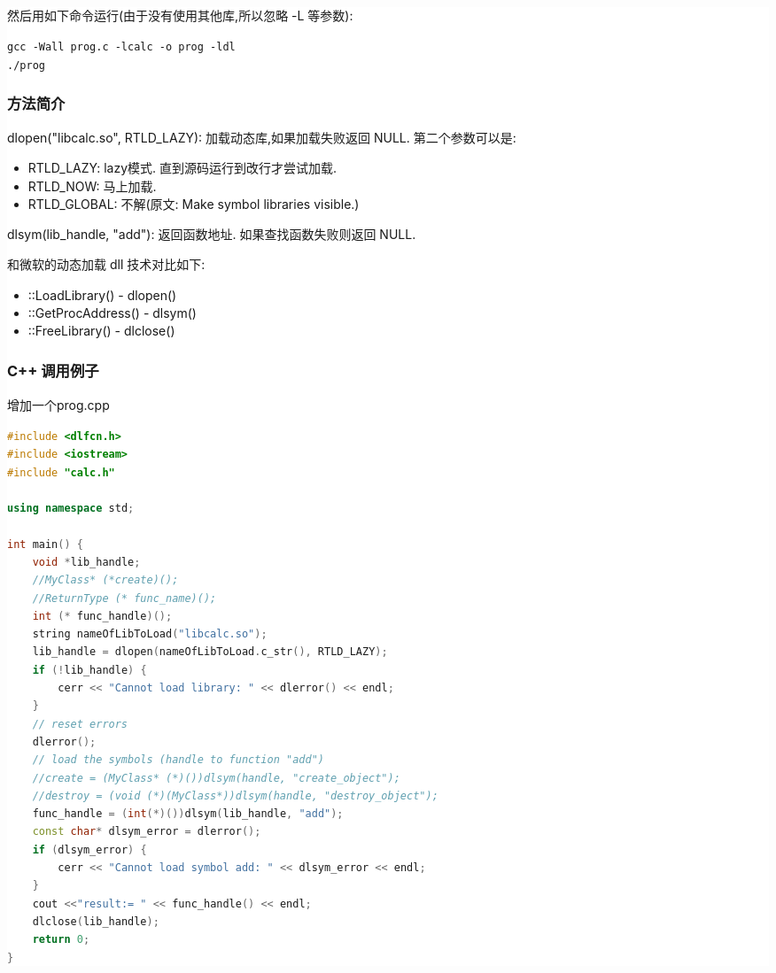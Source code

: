 然后用如下命令运行(由于没有使用其他库,所以忽略 -L 等参数):

```shell
gcc -Wall prog.c -lcalc -o prog -ldl
./prog
```

### 方法简介

dlopen("libcalc.so", RTLD_LAZY): 加载动态库,如果加载失败返回 NULL. 第二个参数可以是:

* RTLD_LAZY: lazy模式. 直到源码运行到改行才尝试加载.
* RTLD_NOW: 马上加载.
* RTLD_GLOBAL: 不解(原文: Make symbol libraries visible.)

dlsym(lib_handle, "add"): 返回函数地址. 如果查找函数失败则返回 NULL.

和微软的动态加载 dll 技术对比如下:

* ::LoadLibrary() - dlopen()
* ::GetProcAddress() - dlsym()
* ::FreeLibrary() - dlclose()

### C++ 调用例子

增加一个prog.cpp

```cpp
#include <dlfcn.h>
#include <iostream>
#include "calc.h"

using namespace std;

int main() {
    void *lib_handle;
    //MyClass* (*create)();
    //ReturnType (* func_name)();
    int (* func_handle)();
    string nameOfLibToLoad("libcalc.so");
    lib_handle = dlopen(nameOfLibToLoad.c_str(), RTLD_LAZY);
    if (!lib_handle) {
        cerr << "Cannot load library: " << dlerror() << endl;
    }
    // reset errors
    dlerror();
    // load the symbols (handle to function "add")
    //create = (MyClass* (*)())dlsym(handle, "create_object");
    //destroy = (void (*)(MyClass*))dlsym(handle, "destroy_object");
    func_handle = (int(*)())dlsym(lib_handle, "add");
    const char* dlsym_error = dlerror();
    if (dlsym_error) {
        cerr << "Cannot load symbol add: " << dlsym_error << endl;
    }
    cout <<"result:= " << func_handle() << endl;
    dlclose(lib_handle);
    return 0;
}
```
